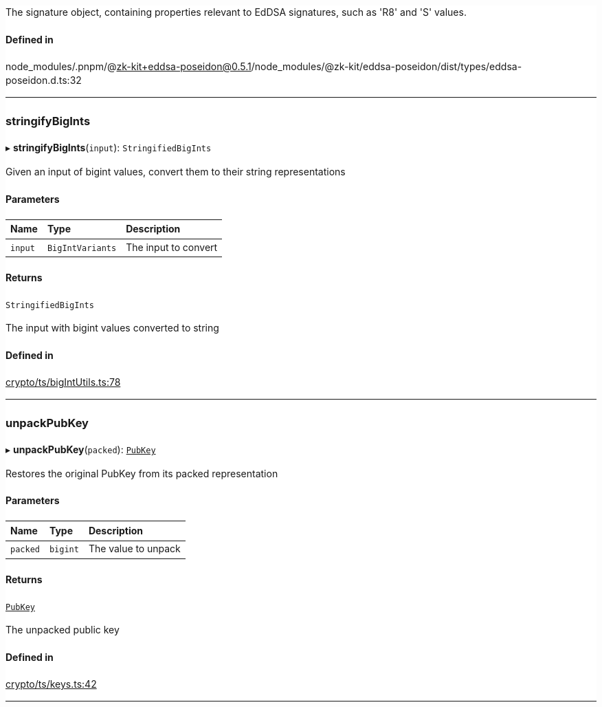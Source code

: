 The signature object, containing properties relevant to EdDSA signatures, such as 'R8' and 'S' values.

#### Defined in

node_modules/.pnpm/@zk-kit+eddsa-poseidon@0.5.1/node_modules/@zk-kit/eddsa-poseidon/dist/types/eddsa-poseidon.d.ts:32

---

### stringifyBigInts

▸ **stringifyBigInts**(`input`): `StringifiedBigInts`

Given an input of bigint values, convert them to their string representations

#### Parameters

| Name    | Type             | Description          |
| :------ | :--------------- | :------------------- |
| `input` | `BigIntVariants` | The input to convert |

#### Returns

`StringifiedBigInts`

The input with bigint values converted to string

#### Defined in

[crypto/ts/bigIntUtils.ts:78](https://github.com/privacy-scaling-explorations/maci/blob/6a905de08/crypto/ts/bigIntUtils.ts#L78)

---

### unpackPubKey

▸ **unpackPubKey**(`packed`): [`PubKey`](modules.md#pubkey)

Restores the original PubKey from its packed representation

#### Parameters

| Name     | Type     | Description         |
| :------- | :------- | :------------------ |
| `packed` | `bigint` | The value to unpack |

#### Returns

[`PubKey`](modules.md#pubkey)

The unpacked public key

#### Defined in

[crypto/ts/keys.ts:42](https://github.com/privacy-scaling-explorations/maci/blob/6a905de08/crypto/ts/keys.ts#L42)

---